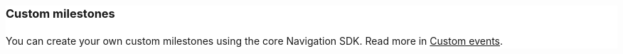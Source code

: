 
### Custom milestones

You can create your own custom milestones using the core Navigation SDK. Read more in [Custom events](/android/navigation/overview/milestones/).


